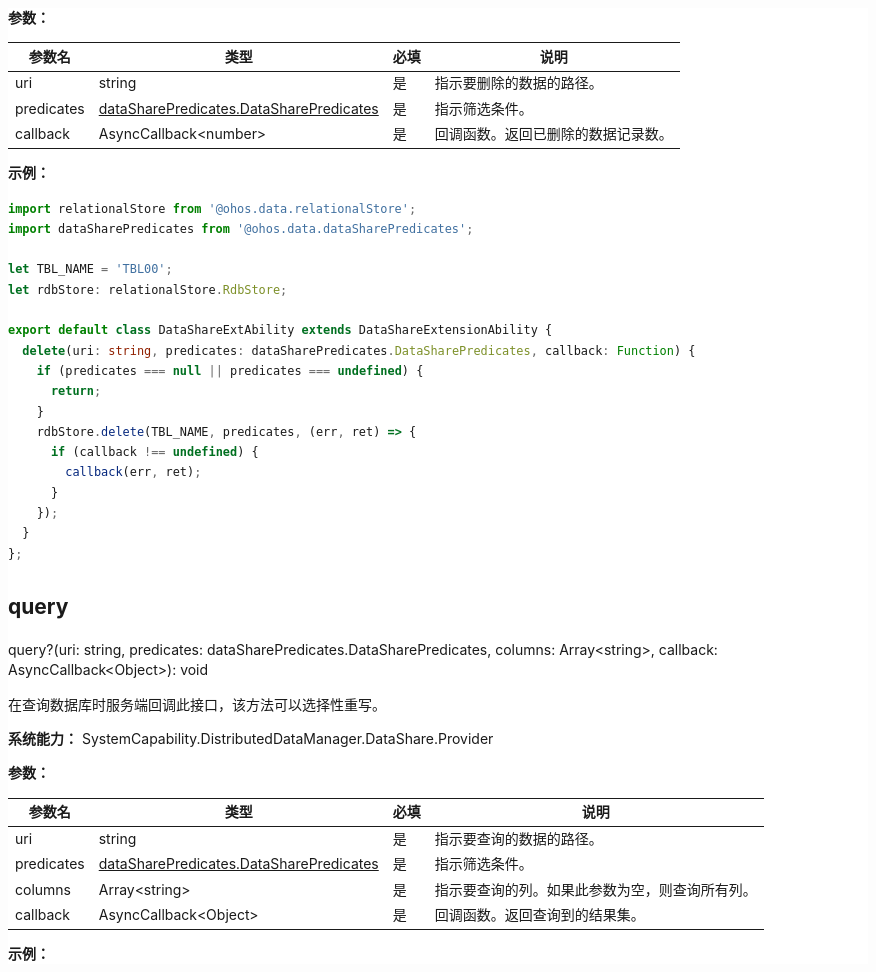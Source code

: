 **参数：**

| 参数名       | 类型                                                     | 必填 | 说明                               |
| ---------- | ------------------------------------------------------------ | ---- | ---------------------------------- |
| uri        | string                                                       | 是   | 指示要删除的数据的路径。           |
| predicates | [dataSharePredicates.DataSharePredicates](js-apis-data-dataSharePredicates.md#datasharepredicates) | 是   | 指示筛选条件。                     |
| callback   | AsyncCallback&lt;number&gt;                                  | 是   | 回调函数。返回已删除的数据记录数。 |

**示例：**

```ts
import relationalStore from '@ohos.data.relationalStore';
import dataSharePredicates from '@ohos.data.dataSharePredicates';

let TBL_NAME = 'TBL00';
let rdbStore: relationalStore.RdbStore;

export default class DataShareExtAbility extends DataShareExtensionAbility {
  delete(uri: string, predicates: dataSharePredicates.DataSharePredicates, callback: Function) {
    if (predicates === null || predicates === undefined) {
      return;
    }
    rdbStore.delete(TBL_NAME, predicates, (err, ret) => {
      if (callback !== undefined) {
        callback(err, ret);
      }
    });
  }
};
```

## query

query?(uri: string, predicates: dataSharePredicates.DataSharePredicates, columns: Array&lt;string&gt;, callback: AsyncCallback&lt;Object&gt;): void

在查询数据库时服务端回调此接口，该方法可以选择性重写。

**系统能力：**  SystemCapability.DistributedDataManager.DataShare.Provider

**参数：**

| 参数名 | 类型 | 必填 | 说明 |
| ----- | ------ | ------ | ------ |
| uri | string | 是  | 指示要查询的数据的路径。 |
| predicates | [dataSharePredicates.DataSharePredicates](js-apis-data-dataSharePredicates.md#datasharepredicates) | 是  | 指示筛选条件。 |
| columns | Array&lt;string&gt; | 是 | 指示要查询的列。如果此参数为空，则查询所有列。 |
| callback | AsyncCallback&lt;Object&gt; | 是 | 回调函数。返回查询到的结果集。 |

**示例：**
